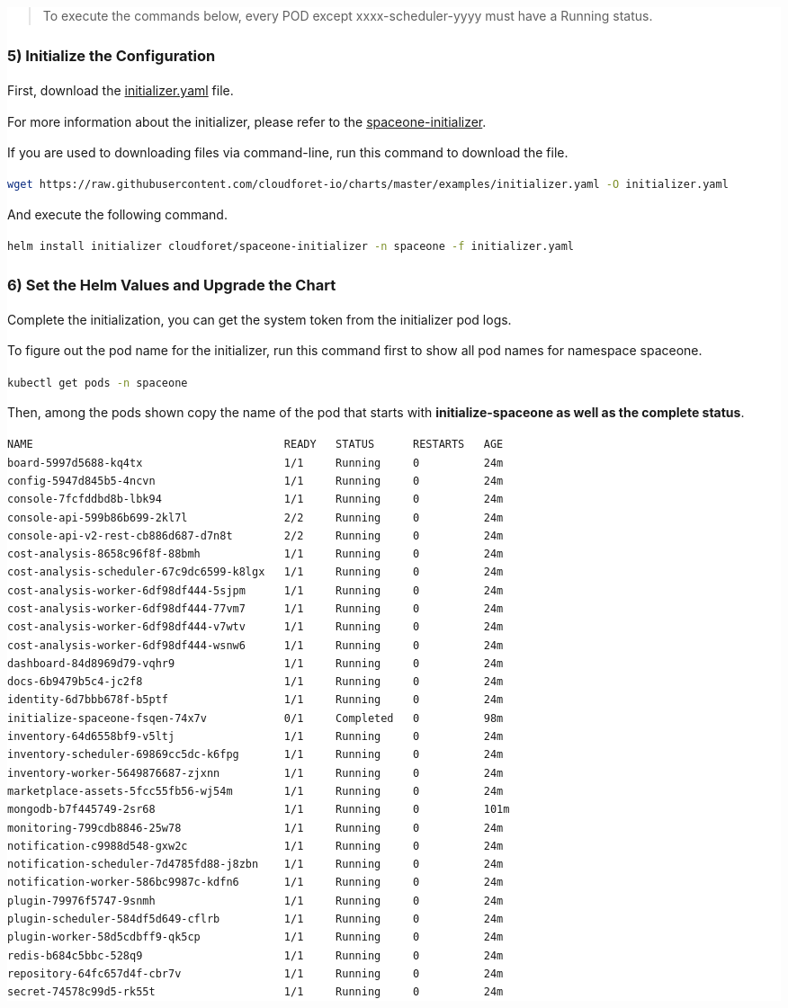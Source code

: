 > To execute the commands below, every POD except xxxx-scheduler-yyyy must have a Running status.

### 5) Initialize the Configuration

First, download the [initializer.yaml](https://github.com/cloudforet-io/charts/blob/master/examples/initializer.yaml) file.

For more information about the initializer, please refer to the [spaceone-initializer](https://github.com/cloudforet-io/spaceone-initializer).

If you are used to downloading files via command-line, run this command to download the file.

```bash
wget https://raw.githubusercontent.com/cloudforet-io/charts/master/examples/initializer.yaml -O initializer.yaml
```

And execute the following command.

```bash
helm install initializer cloudforet/spaceone-initializer -n spaceone -f initializer.yaml
```

### 6) Set the Helm Values and Upgrade the Chart

Complete the initialization, you can get the system token from the initializer pod logs.

To figure out the pod name for the initializer, run this command first to show all pod names for namespace spaceone.

```bash
kubectl get pods -n spaceone
```

Then, among the pods shown copy the name of the pod that starts with **initialize-spaceone as well as the complete status**.

```bash
NAME                                       READY   STATUS      RESTARTS   AGE
board-5997d5688-kq4tx                      1/1     Running     0          24m
config-5947d845b5-4ncvn                    1/1     Running     0          24m
console-7fcfddbd8b-lbk94                   1/1     Running     0          24m
console-api-599b86b699-2kl7l               2/2     Running     0          24m
console-api-v2-rest-cb886d687-d7n8t        2/2     Running     0          24m
cost-analysis-8658c96f8f-88bmh             1/1     Running     0          24m
cost-analysis-scheduler-67c9dc6599-k8lgx   1/1     Running     0          24m
cost-analysis-worker-6df98df444-5sjpm      1/1     Running     0          24m
cost-analysis-worker-6df98df444-77vm7      1/1     Running     0          24m
cost-analysis-worker-6df98df444-v7wtv      1/1     Running     0          24m
cost-analysis-worker-6df98df444-wsnw6      1/1     Running     0          24m
dashboard-84d8969d79-vqhr9                 1/1     Running     0          24m
docs-6b9479b5c4-jc2f8                      1/1     Running     0          24m
identity-6d7bbb678f-b5ptf                  1/1     Running     0          24m
initialize-spaceone-fsqen-74x7v            0/1     Completed   0          98m
inventory-64d6558bf9-v5ltj                 1/1     Running     0          24m
inventory-scheduler-69869cc5dc-k6fpg       1/1     Running     0          24m
inventory-worker-5649876687-zjxnn          1/1     Running     0          24m
marketplace-assets-5fcc55fb56-wj54m        1/1     Running     0          24m
mongodb-b7f445749-2sr68                    1/1     Running     0          101m
monitoring-799cdb8846-25w78                1/1     Running     0          24m
notification-c9988d548-gxw2c               1/1     Running     0          24m
notification-scheduler-7d4785fd88-j8zbn    1/1     Running     0          24m
notification-worker-586bc9987c-kdfn6       1/1     Running     0          24m
plugin-79976f5747-9snmh                    1/1     Running     0          24m
plugin-scheduler-584df5d649-cflrb          1/1     Running     0          24m
plugin-worker-58d5cdbff9-qk5cp             1/1     Running     0          24m
redis-b684c5bbc-528q9                      1/1     Running     0          24m
repository-64fc657d4f-cbr7v                1/1     Running     0          24m
secret-74578c99d5-rk55t                    1/1     Running     0          24m
```